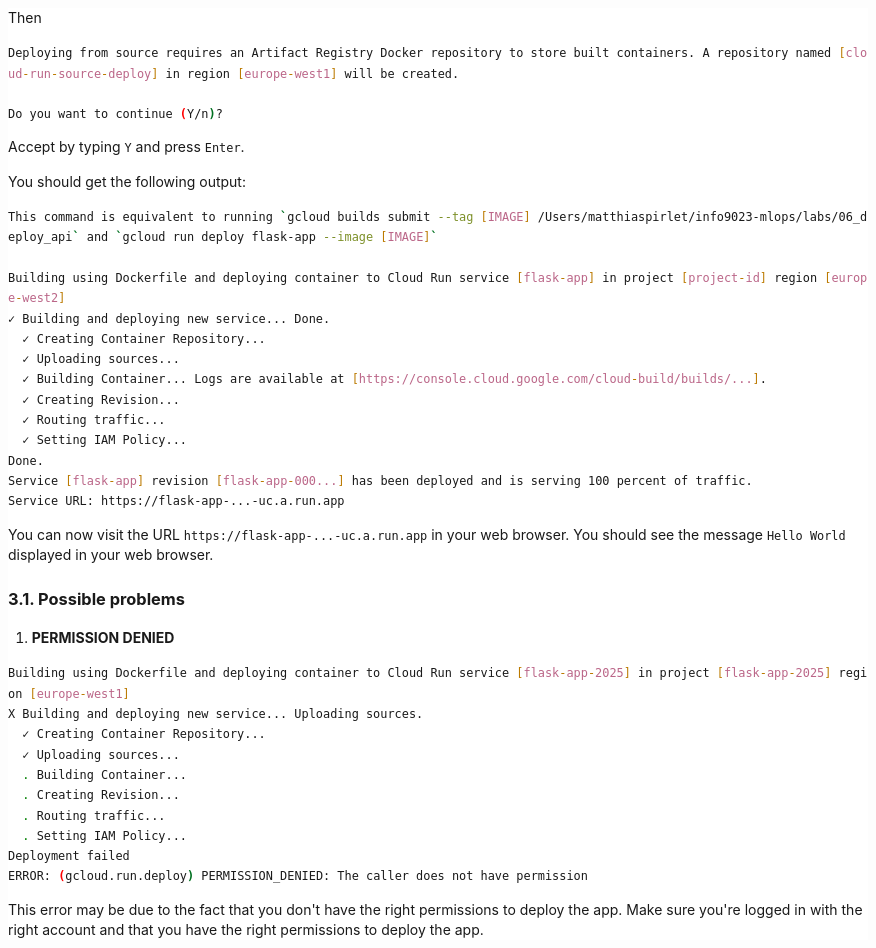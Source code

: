 Then

```bash
Deploying from source requires an Artifact Registry Docker repository to store built containers. A repository named [cloud-run-source-deploy] in region [europe-west1] will be created.

Do you want to continue (Y/n)?  
```
Accept by typing `Y` and press `Enter`.

You should get the following output:

```bash
This command is equivalent to running `gcloud builds submit --tag [IMAGE] /Users/matthiaspirlet/info9023-mlops/labs/06_deploy_api` and `gcloud run deploy flask-app --image [IMAGE]`

Building using Dockerfile and deploying container to Cloud Run service [flask-app] in project [project-id] region [europe-west2]
✓ Building and deploying new service... Done.
  ✓ Creating Container Repository...                      
  ✓ Uploading sources...                                
  ✓ Building Container... Logs are available at [https://console.cloud.google.com/cloud-build/builds/...].
  ✓ Creating Revision...                              
  ✓ Routing traffic... 
  ✓ Setting IAM Policy...                               
Done.                                   
Service [flask-app] revision [flask-app-000...] has been deployed and is serving 100 percent of traffic.
Service URL: https://flask-app-...-uc.a.run.app
```


You can now visit the URL `https://flask-app-...-uc.a.run.app` in your web browser. You should see the message `Hello World` displayed in your web browser.


### 3.1. Possible problems

1. **PERMISSION DENIED**
```bash
Building using Dockerfile and deploying container to Cloud Run service [flask-app-2025] in project [flask-app-2025] region [europe-west1]
X Building and deploying new service... Uploading sources.
  ✓ Creating Container Repository...                          
  ✓ Uploading sources...                                     
  . Building Container...                                    
  . Creating Revision...                                    
  . Routing traffic...                                
  . Setting IAM Policy...                              
Deployment failed                                      
ERROR: (gcloud.run.deploy) PERMISSION_DENIED: The caller does not have permission
```

This error may be due to the fact that you don't have the right permissions to deploy the app. Make sure you're logged in with the right account and that you have the right permissions to deploy the app.
